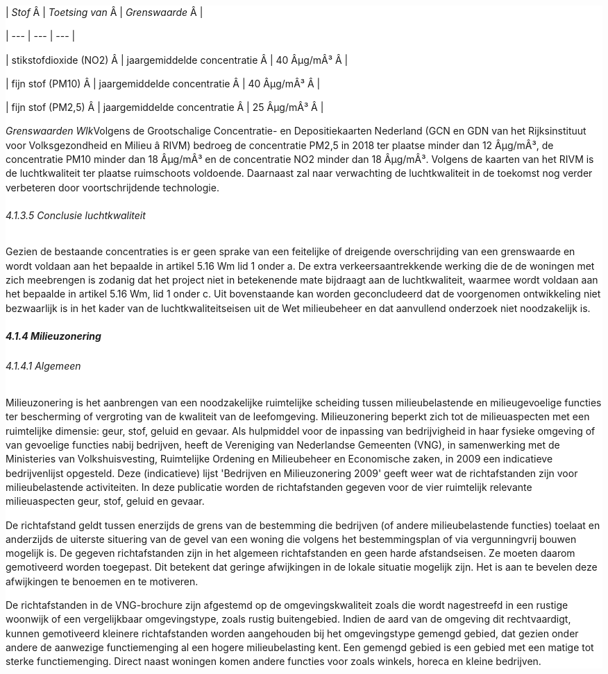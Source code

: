 | *Stof*   Â | *Toetsing van*   Â | *Grenswaarde*   Â |

| --- | --- | --- |

| stikstofdioxide (NO2)   Â | jaargemiddelde concentratie   Â | 40 Âµg/mÂ³    Â |

| fijn stof (PM10)   Â | jaargemiddelde concentratie   Â | 40 Âµg/mÂ³    Â |

| fijn stof (PM2,5)   Â | jaargemiddelde concentratie   Â | 25 Âµg/mÂ³    Â |

*Grenswaarden Wlk*Volgens de Grootschalige Concentratie\- en Depositiekaarten Nederland (GCN en GDN van het Rijksinstituut voor Volksgezondheid en Milieu â RIVM) bedroeg de concentratie PM2,5 in 2018 ter plaatse minder dan 12 Âµg/mÂ³, de concentratie PM10 minder dan 18 Âµg/mÂ³ en de concentratie NO2 minder dan 18 Âµg/mÂ³. Volgens de kaarten van het RIVM is de luchtkwaliteit ter plaatse ruimschoots voldoende. Daarnaast zal naar verwachting de luchtkwaliteit in de toekomst nog verder verbeteren door voortschrijdende technologie.

###### 4\.1\.3\.5 Conclusie luchtkwaliteit

Gezien de bestaande concentraties is er geen sprake van een feitelijke of dreigende overschrijding van een grenswaarde en wordt voldaan aan het bepaalde in artikel 5\.16 Wm lid 1 onder a. De extra verkeersaantrekkende werking die de de woningen met zich meebrengen is zodanig dat het project niet in betekenende mate bijdraagt aan de luchtkwaliteit, waarmee wordt voldaan aan het bepaalde in artikel 5\.16 Wm, lid 1 onder c. Uit bovenstaande kan worden geconcludeerd dat de voorgenomen ontwikkeling niet bezwaarlijk is in het kader van de luchtkwaliteitseisen uit de Wet milieubeheer en dat aanvullend onderzoek niet noodzakelijk is.

##### 4\.1\.4 Milieuzonering

###### 4\.1\.4\.1 Algemeen

Milieuzonering is het aanbrengen van een noodzakelijke ruimtelijke scheiding tussen milieubelastende en milieugevoelige functies ter bescherming of vergroting van de kwaliteit van de leefomgeving. Milieuzonering beperkt zich tot de milieuaspecten met een ruimtelijke dimensie: geur, stof, geluid en gevaar. Als hulpmiddel voor de inpassing van bedrijvigheid in haar fysieke omgeving of van gevoelige functies nabij bedrijven, heeft de Vereniging van Nederlandse Gemeenten (VNG), in samenwerking met de Ministeries van Volkshuisvesting, Ruimtelijke Ordening en Milieubeheer en Economische zaken, in 2009 een indicatieve bedrijvenlijst opgesteld. Deze (indicatieve) lijst 'Bedrijven en Milieuzonering 2009' geeft weer wat de richtafstanden zijn voor milieubelastende activiteiten. In deze publicatie worden de richtafstanden gegeven voor de vier ruimtelijk relevante milieuaspecten geur, stof, geluid en gevaar.

De richtafstand geldt tussen enerzijds de grens van de bestemming die bedrijven (of andere milieubelastende functies) toelaat en anderzijds de uiterste situering van de gevel van een woning die volgens het bestemmingsplan of via vergunningvrij bouwen mogelijk is. De gegeven richtafstanden zijn in het algemeen richtafstanden en geen harde afstandseisen. Ze moeten daarom gemotiveerd worden toegepast. Dit betekent dat geringe afwijkingen in de lokale situatie mogelijk zijn. Het is aan te bevelen deze afwijkingen te benoemen en te motiveren.

De richtafstanden in de VNG\-brochure zijn afgestemd op de omgevingskwaliteit zoals die wordt nagestreefd in een rustige woonwijk of een vergelijkbaar omgevingstype, zoals rustig buitengebied. Indien de aard van de omgeving dit rechtvaardigt, kunnen gemotiveerd kleinere richtafstanden worden aangehouden bij het omgevingstype gemengd gebied, dat gezien onder andere de aanwezige functiemenging al een hogere milieubelasting kent. Een gemengd gebied is een gebied met een matige tot sterke functiemenging. Direct naast woningen komen andere functies voor zoals winkels, horeca en kleine bedrijven.
